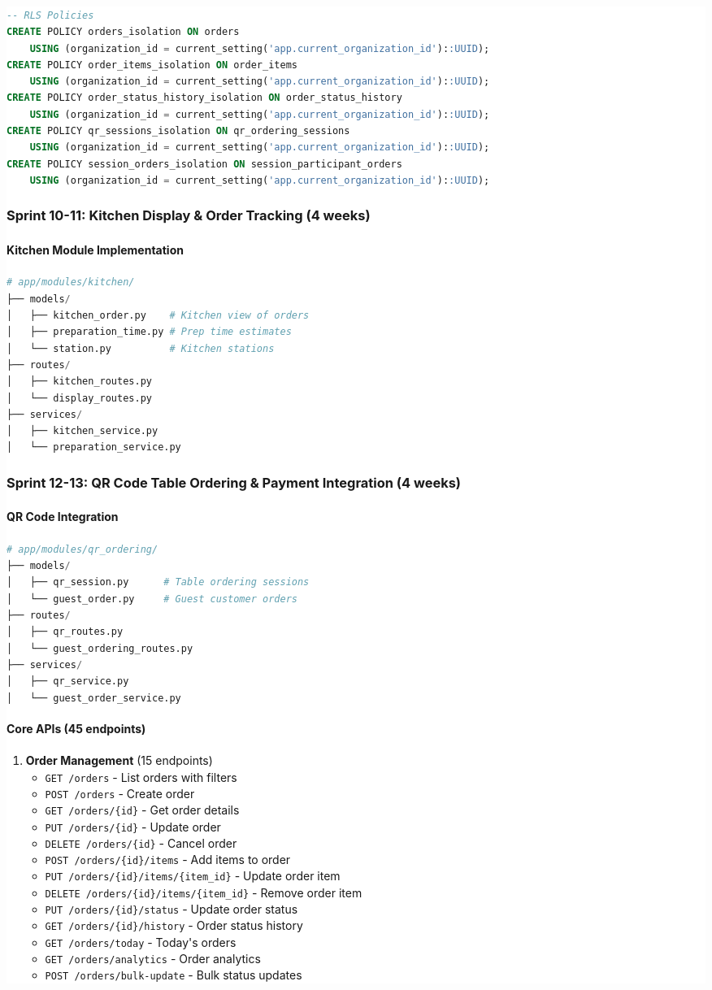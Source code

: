 ```sql
-- RLS Policies
CREATE POLICY orders_isolation ON orders
    USING (organization_id = current_setting('app.current_organization_id')::UUID);
CREATE POLICY order_items_isolation ON order_items
    USING (organization_id = current_setting('app.current_organization_id')::UUID);
CREATE POLICY order_status_history_isolation ON order_status_history
    USING (organization_id = current_setting('app.current_organization_id')::UUID);
CREATE POLICY qr_sessions_isolation ON qr_ordering_sessions
    USING (organization_id = current_setting('app.current_organization_id')::UUID);
CREATE POLICY session_orders_isolation ON session_participant_orders
    USING (organization_id = current_setting('app.current_organization_id')::UUID);
```

### **Sprint 10-11: Kitchen Display & Order Tracking (4 weeks)**

#### **Kitchen Module Implementation**
```python
# app/modules/kitchen/
├── models/
│   ├── kitchen_order.py    # Kitchen view of orders
│   ├── preparation_time.py # Prep time estimates
│   └── station.py          # Kitchen stations
├── routes/
│   ├── kitchen_routes.py
│   └── display_routes.py
├── services/
│   ├── kitchen_service.py
│   └── preparation_service.py
```

### **Sprint 12-13: QR Code Table Ordering & Payment Integration (4 weeks)**

#### **QR Code Integration**
```python
# app/modules/qr_ordering/
├── models/
│   ├── qr_session.py      # Table ordering sessions
│   └── guest_order.py     # Guest customer orders
├── routes/
│   ├── qr_routes.py
│   └── guest_ordering_routes.py
├── services/
│   ├── qr_service.py
│   └── guest_order_service.py
```

#### **Core APIs (45 endpoints)**

1. **Order Management** (15 endpoints)
   - `GET /orders` - List orders with filters
   - `POST /orders` - Create order
   - `GET /orders/{id}` - Get order details
   - `PUT /orders/{id}` - Update order
   - `DELETE /orders/{id}` - Cancel order
   - `POST /orders/{id}/items` - Add items to order
   - `PUT /orders/{id}/items/{item_id}` - Update order item
   - `DELETE /orders/{id}/items/{item_id}` - Remove order item
   - `PUT /orders/{id}/status` - Update order status
   - `GET /orders/{id}/history` - Order status history
   - `GET /orders/today` - Today's orders
   - `GET /orders/analytics` - Order analytics
   - `POST /orders/bulk-update` - Bulk status updates